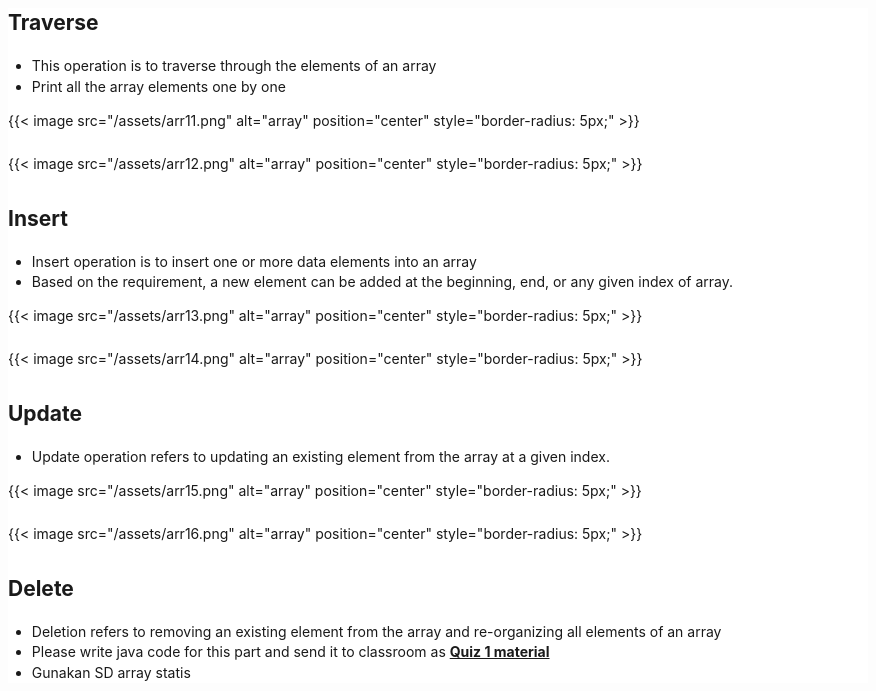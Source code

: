 ## Traverse
- This operation is to traverse through the elements of an array
- Print all the array elements one by one

{{< image src="/assets/arr11.png" alt="array" position="center" style="border-radius: 5px;" >}}

###

{{< image src="/assets/arr12.png" alt="array" position="center" style="border-radius: 5px;" >}}

## Insert
- Insert operation is to insert one or more data elements into an array
- Based on the requirement, a new element can be added at the beginning, end, or any given index of array.

{{< image src="/assets/arr13.png" alt="array" position="center" style="border-radius: 5px;" >}}
###
{{< image src="/assets/arr14.png" alt="array" position="center" style="border-radius: 5px;" >}}

## Update
- Update operation refers to updating an existing element from the array at a given index.

{{< image src="/assets/arr15.png" alt="array" position="center" style="border-radius: 5px;" >}}
###
{{< image src="/assets/arr16.png" alt="array" position="center" style="border-radius: 5px;" >}}

## Delete
- Deletion refers to removing an existing element from the array and re-organizing all elements of an array
- Please write java code for this part and 
send it to classroom as [**Quiz 1 material**](https://sammidev.netlify.app/posts/2021/09/asd-quiz-1-struktur-data-array/)
- Gunakan SD array statis
